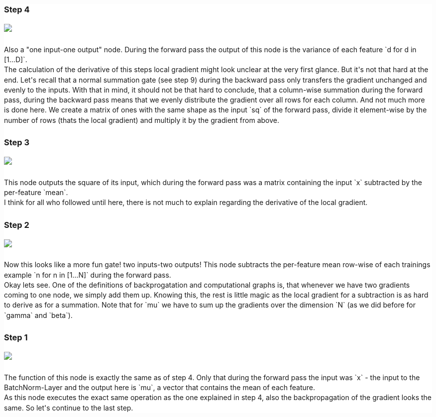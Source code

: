 ### Step 4

<div class="fig figcenter fighighlight">
  <img src="/images/bn_backpass/step4.png">
  <div class="figcaption"><br>Also a "one input-one output" node. During the forward pass the output of this node is the variance of each feature `d for d in [1...D]`.<br>
  </div>
</div>
The calculation of the derivative of this steps local gradient might look unclear at the very first glance. But it's not that hard at the end. Let's recall that a normal summation gate (see step 9) during the backward pass only transfers the gradient unchanged and evenly to the inputs. With that in mind, it should not be that hard to conclude, that a column-wise summation during the forward pass, during the backward pass means that we evenly distribute the gradient over all rows for each column. And not much more is done here. We create a matrix of ones with the same shape as the input `sq` of the forward pass, divide it element-wise by the number of rows (thats the local gradient) and multiply it by the gradient from above.

### Step 3

<div class="fig figcenter fighighlight">
  <img src="/images/bn_backpass/step3.png">
  <div class="figcaption"><br>This node outputs the square of its input, which during the forward pass was a matrix containing the input `x` subtracted by the per-feature `mean`.<br>
  </div>
</div>
I think for all who followed until here, there is not much to explain regarding the derivative of the local gradient.

### Step 2

<div class="fig figcenter fighighlight">
  <img src="/images/bn_backpass/step2.png">
  <div class="figcaption"><br>Now this looks like a more fun gate! two inputs-two outputs! This node subtracts the per-feature mean row-wise of each trainings example `n for n in [1...N]` during the forward pass.<br>
  </div>
</div>
Okay lets see. One of the definitions of backprogatation and computational graphs is, that whenever we have two gradients coming to one node, we simply add them up. Knowing this, the rest is little magic as the local gradient for a subtraction is as hard to derive as for a summation. Note that for `mu` we have to sum up the gradients over the dimension `N` (as we did before for `gamma` and `beta`).

### Step 1
<div class="fig figcenter fighighlight">
  <img src="/images/bn_backpass/step1.png">
  <div class="figcaption"><br>The function of this node is exactly the same as of step 4. Only that during the forward pass the input was `x` - the input to the BatchNorm-Layer and the output here is `mu`, a vector that contains the mean of each feature.<br>
  </div>
</div>
As this node executes the exact same operation as the one explained in step 4, also the backpropagation of the gradient looks the same. So let's continue to the last step.
